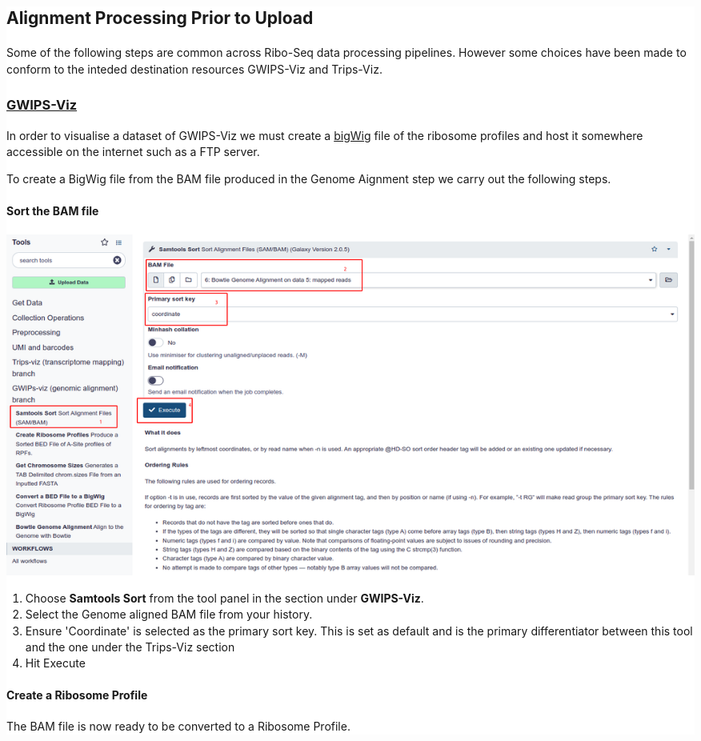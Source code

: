 

## Alignment Processing Prior to Upload

Some of the following steps are common across Ribo-Seq data processing pipelines. However some choices have been made to conform to the inteded destination resources GWIPS-Viz and Trips-Viz. 

### [GWIPS-Viz](https://gwips.ucc.ie/index.html)

In order to visualise a dataset of GWIPS-Viz we must create a [bigWig](https://genome.ucsc.edu/goldenPath/help/bigWig.html) file of the ribosome profiles and host it somewhere accessible on the internet such as a FTP server. 

To create a BigWig file from the BAM file produced in the Genome Aignment step we carry out the following steps. 

#### Sort the BAM file

![genome sort screenshot](/screenshots/sort_genome.png)

1. Choose **Samtools Sort** from the tool panel in the section under **GWIPS-Viz**.
2. Select the Genome aligned BAM file from your history. 
3. Ensure 'Coordinate' is selected as the primary sort key. This is set as default and is the primary differentiator between this tool and the one under the Trips-Viz section
4. Hit Execute


#### Create a Ribosome Profile 

The BAM file is now ready to be converted to a Ribosome Profile. 
